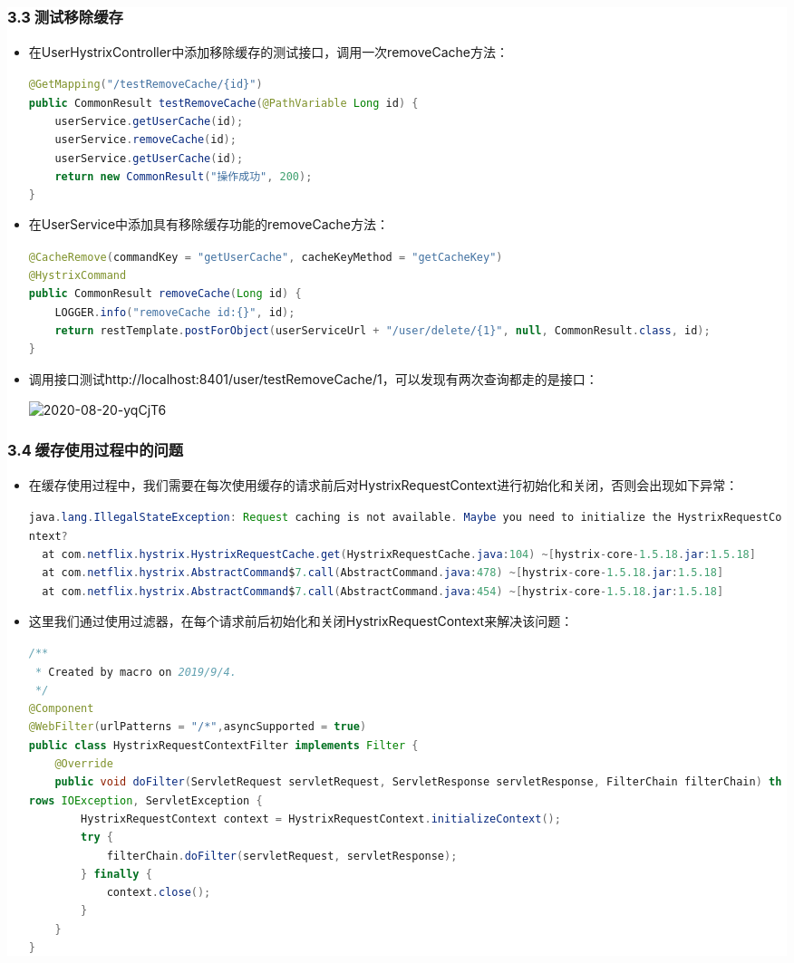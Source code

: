 ### 3.3 测试移除缓存

- 在UserHystrixController中添加移除缓存的测试接口，调用一次removeCache方法：

  ```java
  @GetMapping("/testRemoveCache/{id}")
  public CommonResult testRemoveCache(@PathVariable Long id) {
      userService.getUserCache(id);
      userService.removeCache(id);
      userService.getUserCache(id);
      return new CommonResult("操作成功", 200);
  }
  ```

- 在UserService中添加具有移除缓存功能的removeCache方法：

  ```java
  @CacheRemove(commandKey = "getUserCache", cacheKeyMethod = "getCacheKey")
  @HystrixCommand
  public CommonResult removeCache(Long id) {
      LOGGER.info("removeCache id:{}", id);
      return restTemplate.postForObject(userServiceUrl + "/user/delete/{1}", null, CommonResult.class, id);
  }
  ```

- 调用接口测试http://localhost:8401/user/testRemoveCache/1，可以发现有两次查询都走的是接口：

  ![2020-08-20-yqCjT6](https://image.ldbmcs.com/2020-08-20-yqCjT6.jpg)

### 3.4 缓存使用过程中的问题

- 在缓存使用过程中，我们需要在每次使用缓存的请求前后对HystrixRequestContext进行初始化和关闭，否则会出现如下异常：

  ```java
  java.lang.IllegalStateException: Request caching is not available. Maybe you need to initialize the HystrixRequestContext?
  	at com.netflix.hystrix.HystrixRequestCache.get(HystrixRequestCache.java:104) ~[hystrix-core-1.5.18.jar:1.5.18]
  	at com.netflix.hystrix.AbstractCommand$7.call(AbstractCommand.java:478) ~[hystrix-core-1.5.18.jar:1.5.18]
  	at com.netflix.hystrix.AbstractCommand$7.call(AbstractCommand.java:454) ~[hystrix-core-1.5.18.jar:1.5.18]
  ```

- 这里我们通过使用过滤器，在每个请求前后初始化和关闭HystrixRequestContext来解决该问题：

  ```java
  /**
   * Created by macro on 2019/9/4.
   */
  @Component
  @WebFilter(urlPatterns = "/*",asyncSupported = true)
  public class HystrixRequestContextFilter implements Filter {
      @Override
      public void doFilter(ServletRequest servletRequest, ServletResponse servletResponse, FilterChain filterChain) throws IOException, ServletException {
          HystrixRequestContext context = HystrixRequestContext.initializeContext();
          try {
              filterChain.doFilter(servletRequest, servletResponse);
          } finally {
              context.close();
          }
      }
  }
  ```
